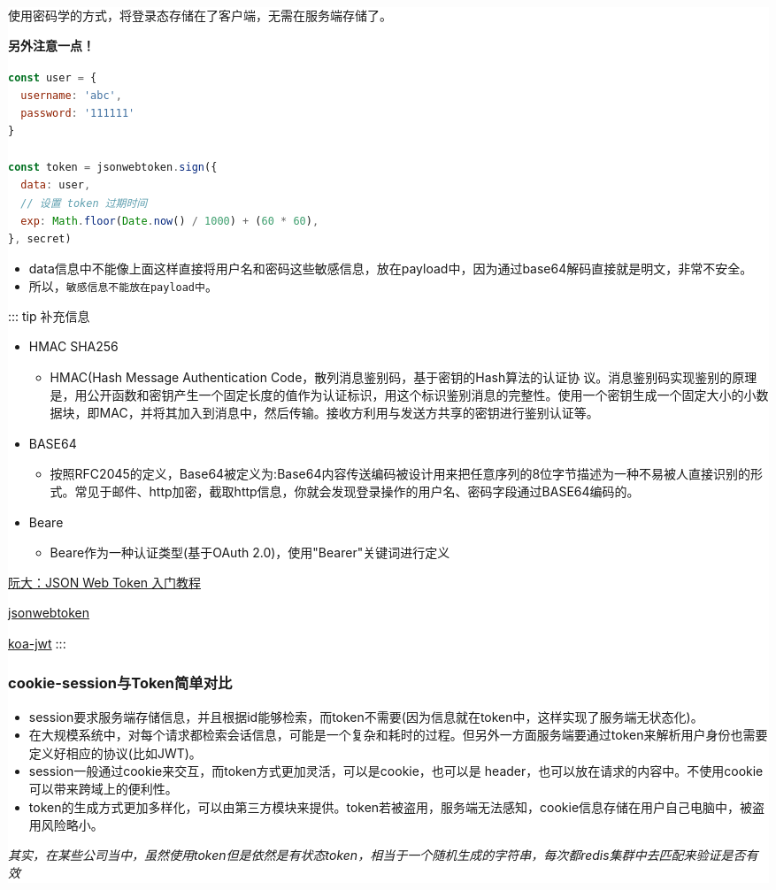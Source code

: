 
使用密码学的方式，将登录态存储在了客户端，无需在服务端存储了。

**另外注意一点！**
```js
const user = {
  username: 'abc',
  password: '111111'
}

const token = jsonwebtoken.sign({
  data: user,
  // 设置 token 过期时间
  exp: Math.floor(Date.now() / 1000) + (60 * 60),
}, secret)
```
- data信息中不能像上面这样直接将用户名和密码这些敏感信息，放在payload中，因为通过base64解码直接就是明文，非常不安全。
- 所以，`敏感信息不能放在payload中`。


::: tip 补充信息
- HMAC SHA256
    - HMAC(Hash Message Authentication Code，散列消息鉴别码，基于密钥的Hash算法的认证协 议。消息鉴别码实现鉴别的原理是，用公开函数和密钥产生一个固定长度的值作为认证标识，用这个标识鉴别消息的完整性。使用一个密钥生成一个固定大小的小数据块，即MAC，并将其加入到消息中，然后传输。接收方利用与发送方共享的密钥进行鉴别认证等。

- BASE64
    - 按照RFC2045的定义，Base64被定义为:Base64内容传送编码被设计用来把任意序列的8位字节描述为一种不易被人直接识别的形式。常见于邮件、http加密，截取http信息，你就会发现登录操作的用户名、密码字段通过BASE64编码的。

- Beare
    - Beare作为一种认证类型(基于OAuth 2.0)，使用"Bearer"关键词进行定义

[阮大：JSON Web Token 入门教程](http://www.ruanyifeng.com/blog/2018/07/json_web_token-tutorial.html)

[jsonwebtoken](https://www.npmjs.com/package/jsonwebtoken)

[koa-jwt](https://www.npmjs.com/package/koa-jwt)
:::

### cookie-session与Token简单对比
- session要求服务端存储信息，并且根据id能够检索，而token不需要(因为信息就在token中，这样实现了服务端无状态化)。
- 在大规模系统中，对每个请求都检索会话信息，可能是一个复杂和耗时的过程。但另外一方面服务端要通过token来解析用户身份也需要定义好相应的协议(比如JWT)。
- session一般通过cookie来交互，而token方式更加灵活，可以是cookie，也可以是 header，也可以放在请求的内容中。不使用cookie可以带来跨域上的便利性。
- token的生成方式更加多样化，可以由第三方模块来提供。token若被盗用，服务端无法感知，cookie信息存储在用户自己电脑中，被盗用风险略小。


*其实，在某些公司当中，虽然使用token但是依然是有状态token，相当于一个随机生成的字符串，每次都redis集群中去匹配来验证是否有效*


